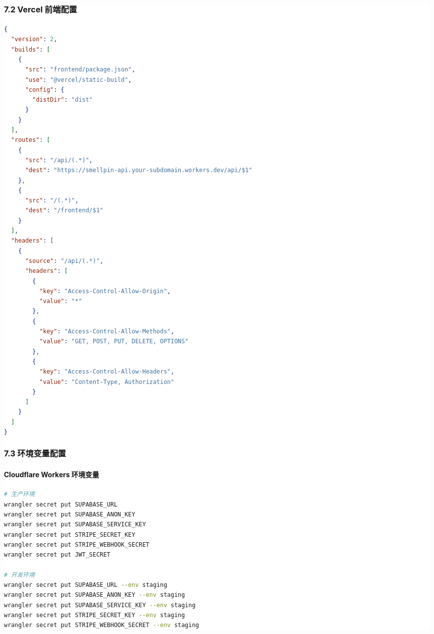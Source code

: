 ### 7.2 Vercel 前端配置
```json
{
  "version": 2,
  "builds": [
    {
      "src": "frontend/package.json",
      "use": "@vercel/static-build",
      "config": {
        "distDir": "dist"
      }
    }
  ],
  "routes": [
    {
      "src": "/api/(.*)",
      "dest": "https://smellpin-api.your-subdomain.workers.dev/api/$1"
    },
    {
      "src": "/(.*)",
      "dest": "/frontend/$1"
    }
  ],
  "headers": [
    {
      "source": "/api/(.*)",
      "headers": [
        {
          "key": "Access-Control-Allow-Origin",
          "value": "*"
        },
        {
          "key": "Access-Control-Allow-Methods",
          "value": "GET, POST, PUT, DELETE, OPTIONS"
        },
        {
          "key": "Access-Control-Allow-Headers",
          "value": "Content-Type, Authorization"
        }
      ]
    }
  ]
}
```

### 7.3 环境变量配置

#### Cloudflare Workers 环境变量
```bash
# 生产环境
wrangler secret put SUPABASE_URL
wrangler secret put SUPABASE_ANON_KEY
wrangler secret put SUPABASE_SERVICE_KEY
wrangler secret put STRIPE_SECRET_KEY
wrangler secret put STRIPE_WEBHOOK_SECRET
wrangler secret put JWT_SECRET

# 开发环境
wrangler secret put SUPABASE_URL --env staging
wrangler secret put SUPABASE_ANON_KEY --env staging
wrangler secret put SUPABASE_SERVICE_KEY --env staging
wrangler secret put STRIPE_SECRET_KEY --env staging
wrangler secret put STRIPE_WEBHOOK_SECRET --env staging
```